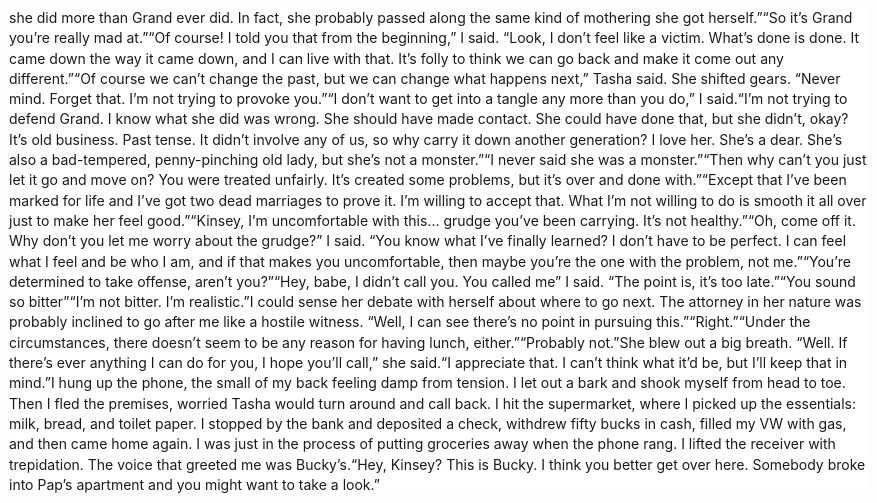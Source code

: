 she did more than Grand ever did. In fact, she probably passed along the same kind of mothering she got herself.”“So it’s Grand you’re really mad at.”“Of course! I told you that from the beginning,” I said. “Look, I don’t feel like a victim. What’s done is done. It came down the way it came down, and I can live with that. It’s folly to think we can go back and make it come out any different.”“Of course we can’t change the past, but we can change what happens next,” Tasha said. She shifted gears. “Never mind. Forget that. I’m not trying to provoke you.”“I don’t want to get into a tangle any more than you do,” I said.“I’m not trying to defend Grand. I know what she did was wrong. She should have made contact. She could have done that, but she didn’t, okay? It’s old business. Past tense. It didn’t involve any of us, so why carry it down another generation? I love her. She’s a dear. She’s also a bad-tempered, penny-pinching old lady, but she’s not a monster.”“I never said she was a monster.”“Then why can’t you just let it go and move on? You were treated unfairly. It’s created some problems, but it’s over and done with.”“Except that I’ve been marked for life and I’ve got two dead marriages to prove it. I’m willing to accept that. What I’m not willing to do is smooth it all over just to make her feel good.”“Kinsey, I’m uncomfortable with this... grudge you’ve been carrying. It’s not healthy.”“Oh, come off it. Why don’t you let me worry about the grudge?” I said. “You know what I’ve finally learned? I don’t have to be perfect. I can feel what I feel and be who I am, and if that makes you uncomfortable, then maybe you’re the one with the problem, not me.”“You’re determined to take offense, aren’t you?”“Hey, babe, I didn’t call you. You called me” I said. “The point is, it’s too late.”“You sound so bitter”“I’m not bitter. I’m realistic.”I could sense her debate with herself about where to go next. The attorney in her nature was probably inclined to go after me like a hostile witness. “Well, I can see there’s no point in pursuing this.”“Right.”“Under the circumstances, there doesn’t seem to be any reason for having lunch, either.”“Probably not.”She blew out a big breath. “Well. If there’s ever anything I can do for you, I hope you’ll call,” she said.“I appreciate that. I can’t think what it’d be, but I’ll keep that in mind.”I hung up the phone, the small of my back feeling damp from tension. I let out a bark and shook myself from head to toe. Then I fled the premises, worried Tasha would turn around and call back. I hit the supermarket, where I picked up the essentials: milk, bread, and toilet paper. I stopped by the bank and deposited a check, withdrew fifty bucks in cash, filled my VW with gas, and then came home again. I was just in the process of putting groceries away when the phone rang. I lifted the receiver with trepidation. The voice that greeted me was Bucky’s.“Hey, Kinsey? This is Bucky. I think you better get over here. Somebody broke into Pap’s apartment and you might want to take a look.”
